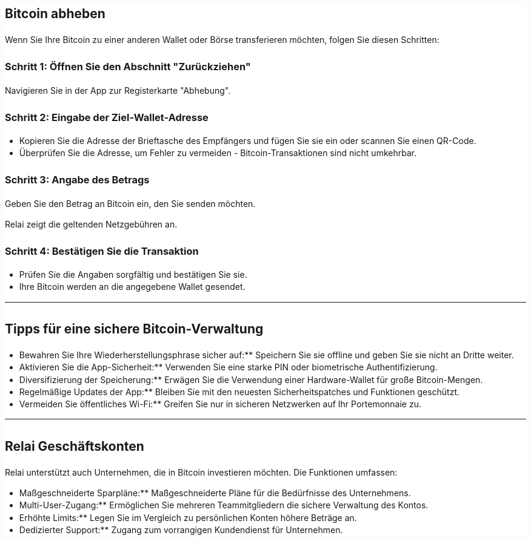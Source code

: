 ## Bitcoin abheben

Wenn Sie Ihre Bitcoin zu einer anderen Wallet oder Börse transferieren möchten, folgen Sie diesen Schritten:

### Schritt 1: Öffnen Sie den Abschnitt "Zurückziehen"

Navigieren Sie in der App zur Registerkarte "Abhebung".

### Schritt 2: Eingabe der Ziel-Wallet-Adresse


- Kopieren Sie die Adresse der Brieftasche des Empfängers und fügen Sie sie ein oder scannen Sie einen QR-Code.
- Überprüfen Sie die Adresse, um Fehler zu vermeiden - Bitcoin-Transaktionen sind nicht umkehrbar.

### Schritt 3: Angabe des Betrags

Geben Sie den Betrag an Bitcoin ein, den Sie senden möchten.

Relai zeigt die geltenden Netzgebühren an.

### Schritt 4: Bestätigen Sie die Transaktion


- Prüfen Sie die Angaben sorgfältig und bestätigen Sie sie.
- Ihre Bitcoin werden an die angegebene Wallet gesendet.

---
## Tipps für eine sichere Bitcoin-Verwaltung


- Bewahren Sie Ihre Wiederherstellungsphrase sicher auf:** Speichern Sie sie offline und geben Sie sie nicht an Dritte weiter.
- Aktivieren Sie die App-Sicherheit:** Verwenden Sie eine starke PIN oder biometrische Authentifizierung.
- Diversifizierung der Speicherung:** Erwägen Sie die Verwendung einer Hardware-Wallet für große Bitcoin-Mengen.
- Regelmäßige Updates der App:** Bleiben Sie mit den neuesten Sicherheitspatches und Funktionen geschützt.
- Vermeiden Sie öffentliches Wi-Fi:** Greifen Sie nur in sicheren Netzwerken auf Ihr Portemonnaie zu.

---
## Relai Geschäftskonten

Relai unterstützt auch Unternehmen, die in Bitcoin investieren möchten. Die Funktionen umfassen:


- Maßgeschneiderte Sparpläne:** Maßgeschneiderte Pläne für die Bedürfnisse des Unternehmens.
- Multi-User-Zugang:** Ermöglichen Sie mehreren Teammitgliedern die sichere Verwaltung des Kontos.
- Erhöhte Limits:** Legen Sie im Vergleich zu persönlichen Konten höhere Beträge an.
- Dedizierter Support:** Zugang zum vorrangigen Kundendienst für Unternehmen.
